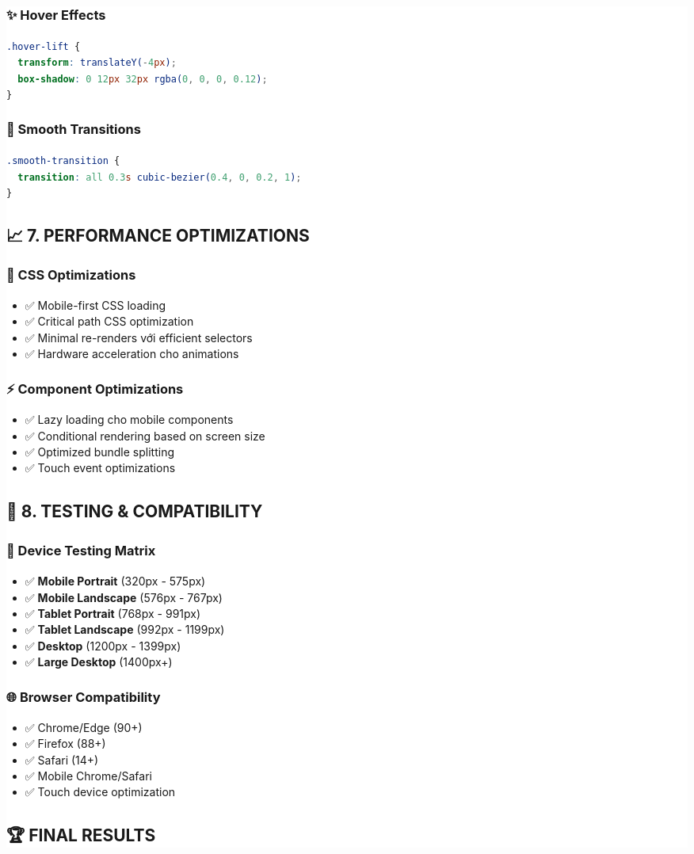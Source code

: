 ### **✨ Hover Effects**
```scss
.hover-lift {
  transform: translateY(-4px);
  box-shadow: 0 12px 32px rgba(0, 0, 0, 0.12);
}
```

### **🔄 Smooth Transitions**
```scss
.smooth-transition {
  transition: all 0.3s cubic-bezier(0.4, 0, 0.2, 1);
}
```

## 📈 **7. PERFORMANCE OPTIMIZATIONS**

### **🚀 CSS Optimizations**
- ✅ Mobile-first CSS loading
- ✅ Critical path CSS optimization
- ✅ Minimal re-renders với efficient selectors
- ✅ Hardware acceleration cho animations

### **⚡ Component Optimizations**
- ✅ Lazy loading cho mobile components
- ✅ Conditional rendering based on screen size
- ✅ Optimized bundle splitting
- ✅ Touch event optimizations

## 🎯 **8. TESTING & COMPATIBILITY**

### **📱 Device Testing Matrix**
- ✅ **Mobile Portrait** (320px - 575px)
- ✅ **Mobile Landscape** (576px - 767px)  
- ✅ **Tablet Portrait** (768px - 991px)
- ✅ **Tablet Landscape** (992px - 1199px)
- ✅ **Desktop** (1200px - 1399px)
- ✅ **Large Desktop** (1400px+)

### **🌐 Browser Compatibility**
- ✅ Chrome/Edge (90+)
- ✅ Firefox (88+)
- ✅ Safari (14+)
- ✅ Mobile Chrome/Safari
- ✅ Touch device optimization

## 🏆 **FINAL RESULTS**
